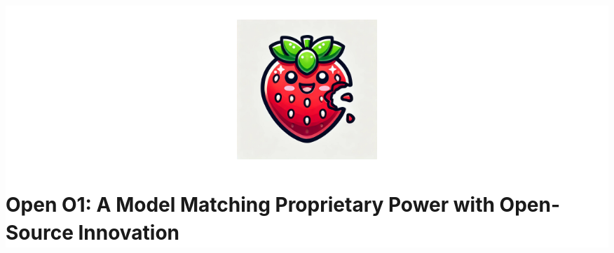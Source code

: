 
<p align="center">
    <br>
    <img src="./picture/logo.jpg" width="200"/>
    <br>
</p>

# Open O1:  A Model Matching Proprietary Power with Open-Source Innovation
